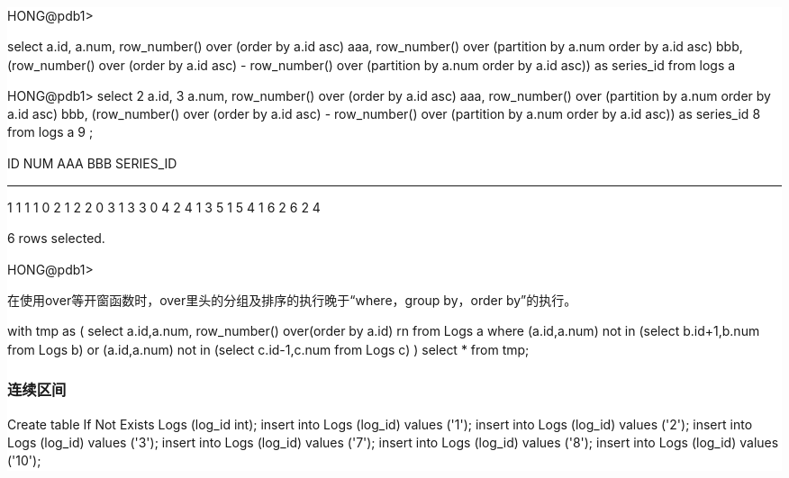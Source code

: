 HONG@pdb1> 


select
    a.id,
    a.num,
    row_number() over (order by a.id asc)  aaa,
    row_number() over (partition by a.num order by a.id asc) bbb,
    (row_number() over (order by a.id asc) - 
    row_number() over (partition by a.num order by a.id asc)) as series_id
from logs a

HONG@pdb1> 
select
  2      a.id,
  3      a.num,
    row_number() over (order by a.id asc)  aaa,
    row_number() over (partition by a.num order by a.id asc) bbb,
    (row_number() over (order by a.id asc) - 
    row_number() over (partition by a.num order by a.id asc)) as series_id
  8  from logs a
  9  ;

 ID	   NUM	      AAA	 BBB  SERIES_ID
--- ---------- ---------- ---------- ----------
  1	     1		1	   1	      0
  2	     1		2	   2	      0
  3	     1		3	   3	      0
  4	     2		4	   1	      3
  5	     1		5	   4	      1
  6	     2		6	   2	      4

6 rows selected.

HONG@pdb1> 


在使用over等开窗函数时，over里头的分组及排序的执行晚于“where，group by，order by”的执行。



with tmp as (
select 
    a.id,a.num,
    row_number() over(order by a.id) rn
from Logs a
where (a.id,a.num) not in (select b.id+1,b.num from Logs b)
or (a.id,a.num) not in (select c.id-1,c.num from Logs c)
) 
select * from tmp;


### 连续区间


Create table If Not Exists Logs (log_id int);
insert into Logs (log_id) values ('1');
insert into Logs (log_id) values ('2');
insert into Logs (log_id) values ('3');
insert into Logs (log_id) values ('7');
insert into Logs (log_id) values ('8');
insert into Logs (log_id) values ('10');
